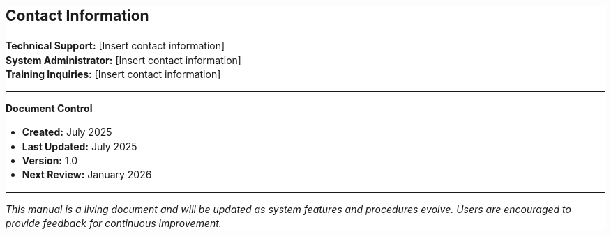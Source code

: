 
## Contact Information

**Technical Support:** [Insert contact information]  
**System Administrator:** [Insert contact information]  
**Training Inquiries:** [Insert contact information]

---

**Document Control**
- **Created:** July 2025
- **Last Updated:** July 2025
- **Version:** 1.0
- **Next Review:** January 2026

---

*This manual is a living document and will be updated as system features and procedures evolve. Users are encouraged to provide feedback for continuous improvement.*

